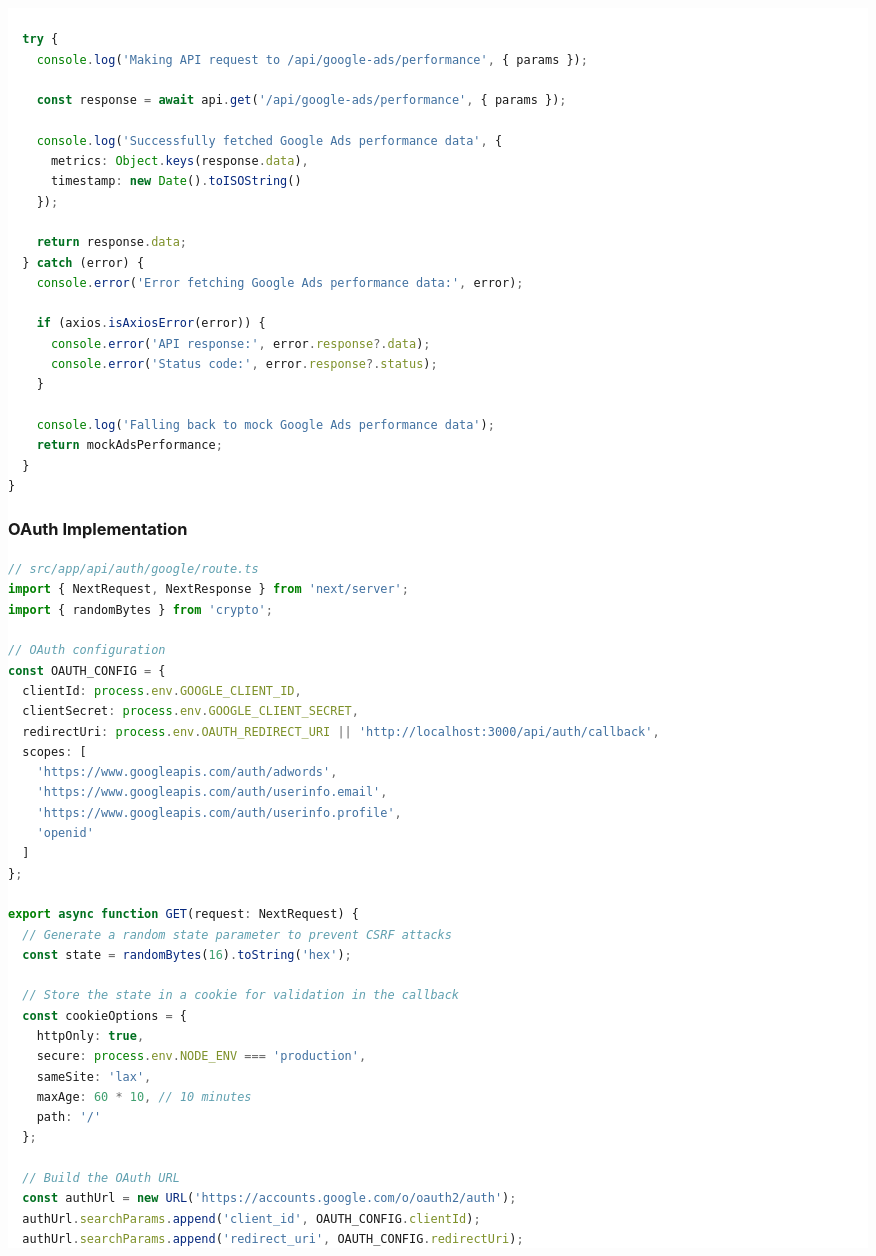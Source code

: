```typescript

  try {
    console.log('Making API request to /api/google-ads/performance', { params });
    
    const response = await api.get('/api/google-ads/performance', { params });
    
    console.log('Successfully fetched Google Ads performance data', {
      metrics: Object.keys(response.data),
      timestamp: new Date().toISOString()
    });
    
    return response.data;
  } catch (error) {
    console.error('Error fetching Google Ads performance data:', error);
    
    if (axios.isAxiosError(error)) {
      console.error('API response:', error.response?.data);
      console.error('Status code:', error.response?.status);
    }
    
    console.log('Falling back to mock Google Ads performance data');
    return mockAdsPerformance;
  }
}
```

### OAuth Implementation

```typescript
// src/app/api/auth/google/route.ts
import { NextRequest, NextResponse } from 'next/server';
import { randomBytes } from 'crypto';

// OAuth configuration
const OAUTH_CONFIG = {
  clientId: process.env.GOOGLE_CLIENT_ID,
  clientSecret: process.env.GOOGLE_CLIENT_SECRET,
  redirectUri: process.env.OAUTH_REDIRECT_URI || 'http://localhost:3000/api/auth/callback',
  scopes: [
    'https://www.googleapis.com/auth/adwords',
    'https://www.googleapis.com/auth/userinfo.email',
    'https://www.googleapis.com/auth/userinfo.profile',
    'openid'
  ]
};

export async function GET(request: NextRequest) {
  // Generate a random state parameter to prevent CSRF attacks
  const state = randomBytes(16).toString('hex');
  
  // Store the state in a cookie for validation in the callback
  const cookieOptions = {
    httpOnly: true,
    secure: process.env.NODE_ENV === 'production',
    sameSite: 'lax',
    maxAge: 60 * 10, // 10 minutes
    path: '/'
  };
  
  // Build the OAuth URL
  const authUrl = new URL('https://accounts.google.com/o/oauth2/auth');
  authUrl.searchParams.append('client_id', OAUTH_CONFIG.clientId);
  authUrl.searchParams.append('redirect_uri', OAUTH_CONFIG.redirectUri);
```
